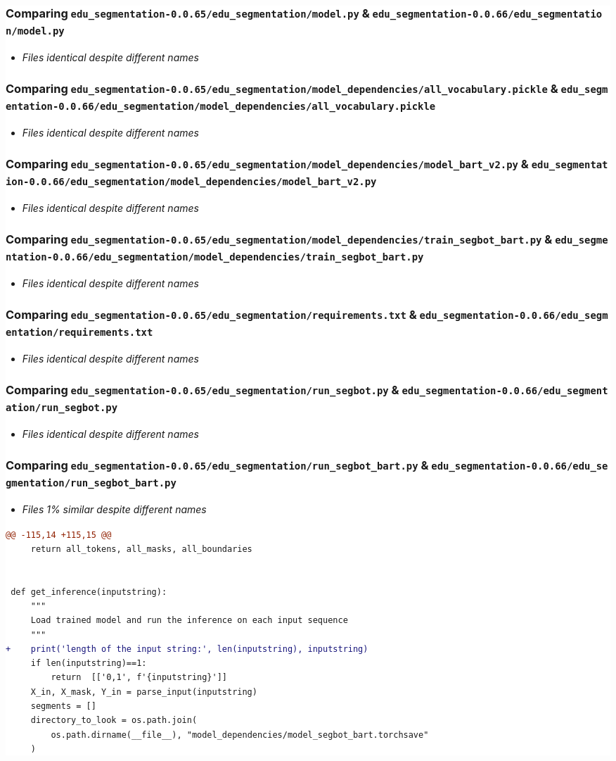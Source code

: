 ### Comparing `edu_segmentation-0.0.65/edu_segmentation/model.py` & `edu_segmentation-0.0.66/edu_segmentation/model.py`

 * *Files identical despite different names*

### Comparing `edu_segmentation-0.0.65/edu_segmentation/model_dependencies/all_vocabulary.pickle` & `edu_segmentation-0.0.66/edu_segmentation/model_dependencies/all_vocabulary.pickle`

 * *Files identical despite different names*

### Comparing `edu_segmentation-0.0.65/edu_segmentation/model_dependencies/model_bart_v2.py` & `edu_segmentation-0.0.66/edu_segmentation/model_dependencies/model_bart_v2.py`

 * *Files identical despite different names*

### Comparing `edu_segmentation-0.0.65/edu_segmentation/model_dependencies/train_segbot_bart.py` & `edu_segmentation-0.0.66/edu_segmentation/model_dependencies/train_segbot_bart.py`

 * *Files identical despite different names*

### Comparing `edu_segmentation-0.0.65/edu_segmentation/requirements.txt` & `edu_segmentation-0.0.66/edu_segmentation/requirements.txt`

 * *Files identical despite different names*

### Comparing `edu_segmentation-0.0.65/edu_segmentation/run_segbot.py` & `edu_segmentation-0.0.66/edu_segmentation/run_segbot.py`

 * *Files identical despite different names*

### Comparing `edu_segmentation-0.0.65/edu_segmentation/run_segbot_bart.py` & `edu_segmentation-0.0.66/edu_segmentation/run_segbot_bart.py`

 * *Files 1% similar despite different names*

```diff
@@ -115,14 +115,15 @@
     return all_tokens, all_masks, all_boundaries
 
 
 def get_inference(inputstring):
     """
     Load trained model and run the inference on each input sequence
     """
+    print('length of the input string:', len(inputstring), inputstring)
     if len(inputstring)==1:
         return  [['0,1', f'{inputstring}']]
     X_in, X_mask, Y_in = parse_input(inputstring)
     segments = []
     directory_to_look = os.path.join(
         os.path.dirname(__file__), "model_dependencies/model_segbot_bart.torchsave"
     )
```
